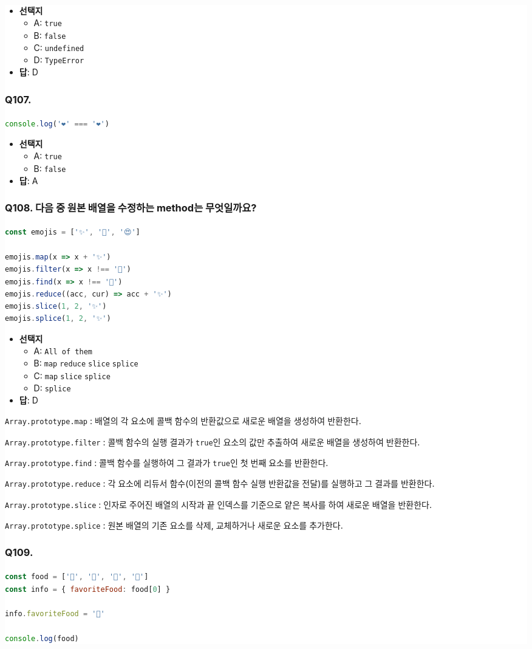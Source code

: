 - **선택지**
  - A: `true`
  - B: `false`
  - C: `undefined`
  - D: `TypeError`
- **답**: D



### Q107.

```javascript
console.log('❤️' === '❤️')
```

- **선택지**
  - A: `true`
  - B: `false`
- **답**: A



### Q108. 다음 중 원본 배열을 수정하는 method는 무엇일까요?

```javascript
const emojis = ['✨', '🥑', '😍']

emojis.map(x => x + '✨')
emojis.filter(x => x !== '🥑')
emojis.find(x => x !== '🥑')
emojis.reduce((acc, cur) => acc + '✨')
emojis.slice(1, 2, '✨') 
emojis.splice(1, 2, '✨')
```

- **선택지**
  - A: `All of them`
  - B: `map` `reduce` `slice` `splice`
  - C: `map` `slice` `splice`
  - D: `splice`
- **답**: D

`Array.prototype.map` : 배열의 각 요소에 콜백 함수의 반환값으로 새로운 배열을 생성하여 반환한다.

`Array.prototype.filter` : 콜백 함수의 실행 결과가 `true`인 요소의 값만 추출하여 새로운 배열을 생성하여 반환한다.

`Array.prototype.find` : 콜백 함수를 실행하여 그 결과가 `true`인 첫 번째 요소를 반환한다.

`Array.prototype.reduce` : 각 요소에 리듀서 함수(이전의 콜백 함수 실행 반환값을 전달)를 실행하고 그 결과를 반환한다.

`Array.prototype.slice` : 인자로 주어진 배열의 시작과 끝 인덱스를 기준으로 얕은 복사를 하여 새로운 배열을 반환한다.

`Array.prototype.splice` : 원본 배열의 기존 요소를 삭제, 교체하거나 새로운 요소를 추가한다.



### Q109.

```javascript
const food = ['🍕', '🍫', '🥑', '🍔']
const info = { favoriteFood: food[0] }

info.favoriteFood = '🍝'

console.log(food)
```


  [Symbol('a')]: 'b'